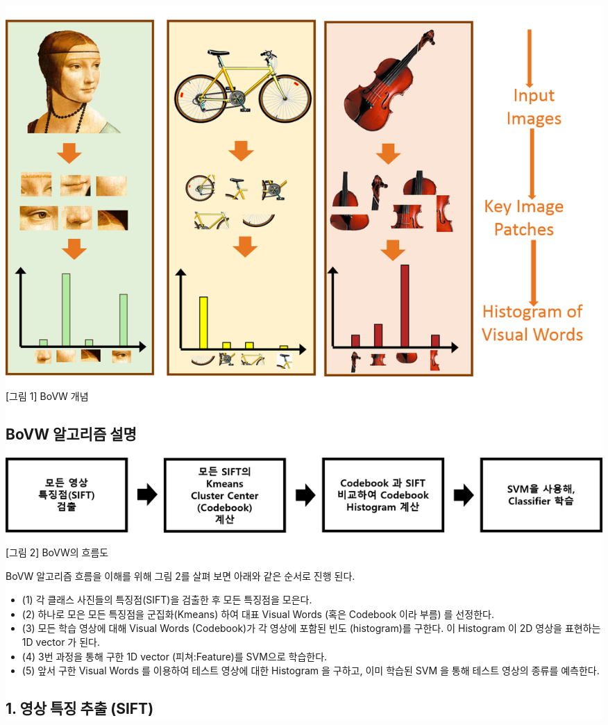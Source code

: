 ![Alt text](image-2.png)

[그림 1] BoVW 개념


## BoVW 알고리즘 설명
![Alt text](image-3.png) 

[그림 2] BoVW의 흐름도

BoVW 알고리즘 흐름을 이해를 위해 그림 2를 살펴 보면 아래와 같은 순서로 진행 된다.

- (1) 각 클래스 사진들의 특징점(SIFT)을 검출한 후 모든 특징점을 모은다.
- (2) 하나로 모은 모든 특징점을 군집화(Kmeans) 하여 대표 Visual Words (혹은 Codebook 이라 부름) 를 선정한다.
- (3) 모든 학습 영상에 대해 Visual Words (Codebook)가 각 영상에 포함된 빈도 (histogram)를 구한다. 이 Histogram 이 2D 영상을 표현하는 1D vector 가 된다.
- (4) 3번 과정을 통해 구한 1D vector (피쳐:Feature)를 SVM으로 학습한다.
- (5) 앞서 구한 Visual Words 를 이용하여 테스트 영상에 대한 Histogram 을 구하고, 이미 학습된 SVM 을 통해 테스트 영상의 종류를 예측한다.

## 1. 영상 특징 추출 (SIFT)
